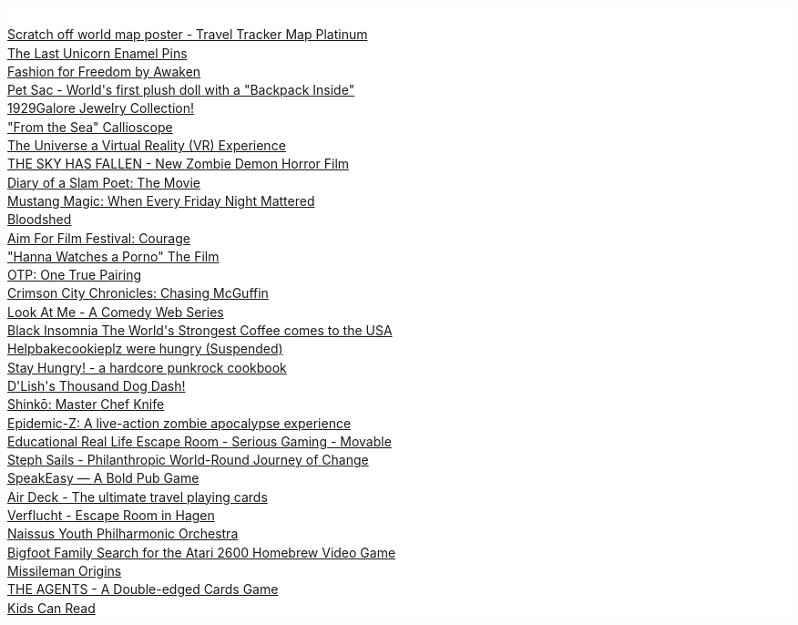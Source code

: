 <br />[Scratch off world map poster - Travel Tracker Map Platinum](https://www.kickstarter.com/projects/842626874/scratch-off-world-map-poster-travel-tracker-map-pl?ref=category_newest)
<br />[The Last Unicorn Enamel Pins](https://www.kickstarter.com/projects/562146085/the-last-unicorn-enamel-pins?ref=category_newest)
<br />[Fashion for Freedom by Awaken](https://www.kickstarter.com/projects/1379587830/fashion-for-freedom-by-awaken?ref=category_newest)
<br />[Pet Sac - World's first plush doll with a \"Backpack Inside\"](https://www.kickstarter.com/projects/1208331212/pet-sac-worlds-first-plush-doll-with-a-backpack-in?ref=category_newest)
<br />[1929Galore Jewelry Collection!](https://www.kickstarter.com/projects/2087965907/1929galore-jewelry-collection?ref=category_newest)
<br />[\"From the Sea\" Callioscope](https://www.kickstarter.com/projects/342039896/from-the-sea-callioscope?ref=category_newest)
<br />[The Universe a Virtual Reality (VR) Experience](https://www.kickstarter.com/projects/northernskytech/the-universe-a-virtual-reality-vr-experience?ref=category_newest)
<br />[THE SKY HAS FALLEN - New Zombie Demon Horror Film](https://www.kickstarter.com/projects/dougroos/the-sky-has-fallen-new-zombie-demon-horror-film?ref=category_newest)
<br />[Diary of a Slam Poet: The Movie](https://www.kickstarter.com/projects/kruckus/diary-of-a-slam-poet-the-movie?ref=category_newest)
<br />[Mustang Magic: When Every Friday Night Mattered](https://www.kickstarter.com/projects/1583762167/mustang-magic-when-every-friday-night-mattered?ref=category_newest)
<br />[Bloodshed](https://www.kickstarter.com/projects/783378260/bloodshed?ref=category_newest)
<br />[Aim For Film Festival: Courage](https://www.kickstarter.com/projects/1826145936/student-short-courage?ref=category_newest)
<br />[\"Hanna Watches a Porno\" The Film](https://www.kickstarter.com/projects/1681890455/hanna-watches-a-porno-the-film?ref=category_newest)
<br />[OTP: One True Pairing](https://www.kickstarter.com/projects/otptheshow/otp-one-true-pairing?ref=category_newest)
<br />[Crimson City Chronicles: Chasing McGuffin](https://www.kickstarter.com/projects/1204863782/crimson-city-chronicles-chasing-mcguffin?ref=category_newest)
<br />[Look At Me - A Comedy Web Series](https://www.kickstarter.com/projects/323116211/look-at-me-a-comedy-web-series?ref=category_newest)
<br />[Black Insomnia The World's Strongest Coffee comes to the USA](https://www.kickstarter.com/projects/1138374459/black-insomnia-the-worlds-strongest-coffee-comes-t?ref=category_newest)
<br />[Helpbakecookieplz were hungry (Suspended)](https://www.kickstarter.com/projects/1214693327/helpbakecookieplz-were-hungry?ref=category_newest)
<br />[Stay Hungry! - a hardcore punkrock cookbook](https://www.kickstarter.com/projects/697303288/stay-hungry-a-hardcore-punkrock-cookbook?ref=category_newest)
<br />[D'Lish's Thousand Dog Dash!](https://www.kickstarter.com/projects/473337433/dlishs-thousand-dog-dash?ref=category_newest)
<br />[Shinkō: Master Chef Knife](https://www.kickstarter.com/projects/1166855051/shinko-master-chef-knife?ref=category_newest)
<br />[Epidemic-Z: A live-action zombie apocalypse experience](https://www.kickstarter.com/projects/304269558/epidemic-z-a-live-action-zombie-apocalypse-experie?ref=category_newest)
<br />[Educational Real Life Escape Room - Serious Gaming - Movable](https://www.kickstarter.com/projects/1748783354/educational-real-life-escape-room-serious-gaming-m?ref=category_newest)
<br />[Steph Sails - Philanthropic World-Round Journey of Change](https://www.kickstarter.com/projects/929114271/steph-sails-philanthropic-world-round-journey-of-c?ref=category_newest)
<br />[SpeakEasy — A Bold Pub Game](https://www.kickstarter.com/projects/2053276973/speakeasy-a-bold-pub-game?ref=category_newest)
<br />[Air Deck - The ultimate travel playing cards](https://www.kickstarter.com/projects/99827387/air-deck-the-ultimate-travel-playing-cards?ref=category_newest)
<br />[Verflucht - Escape Room in Hagen](https://www.kickstarter.com/projects/193246027/verflucht-escape-room-in-hagen?ref=category_newest)
<br />[Naissus Youth Philharmonic Orchestra](https://www.kickstarter.com/projects/548236590/naissus-youth-philharmonic-orchestra?ref=category_newest)
<br />[Bigfoot Family Search for the Atari 2600 Homebrew Video Game](https://www.kickstarter.com/projects/1468389582/bigfoot-family-search-for-the-atari-2600-homebrew?ref=category_newest)
<br />[Missileman Origins](https://www.kickstarter.com/projects/415688969/missileman-origins?ref=category_newest)
<br />[THE AGENTS - A Double-edged Cards Game](https://www.kickstarter.com/projects/673576049/the-agents-a-double-edged-cards-game?ref=category_newest)
<br />[Kids Can Read](https://www.kickstarter.com/projects/1299552920/kids-can-read?ref=category_newest)